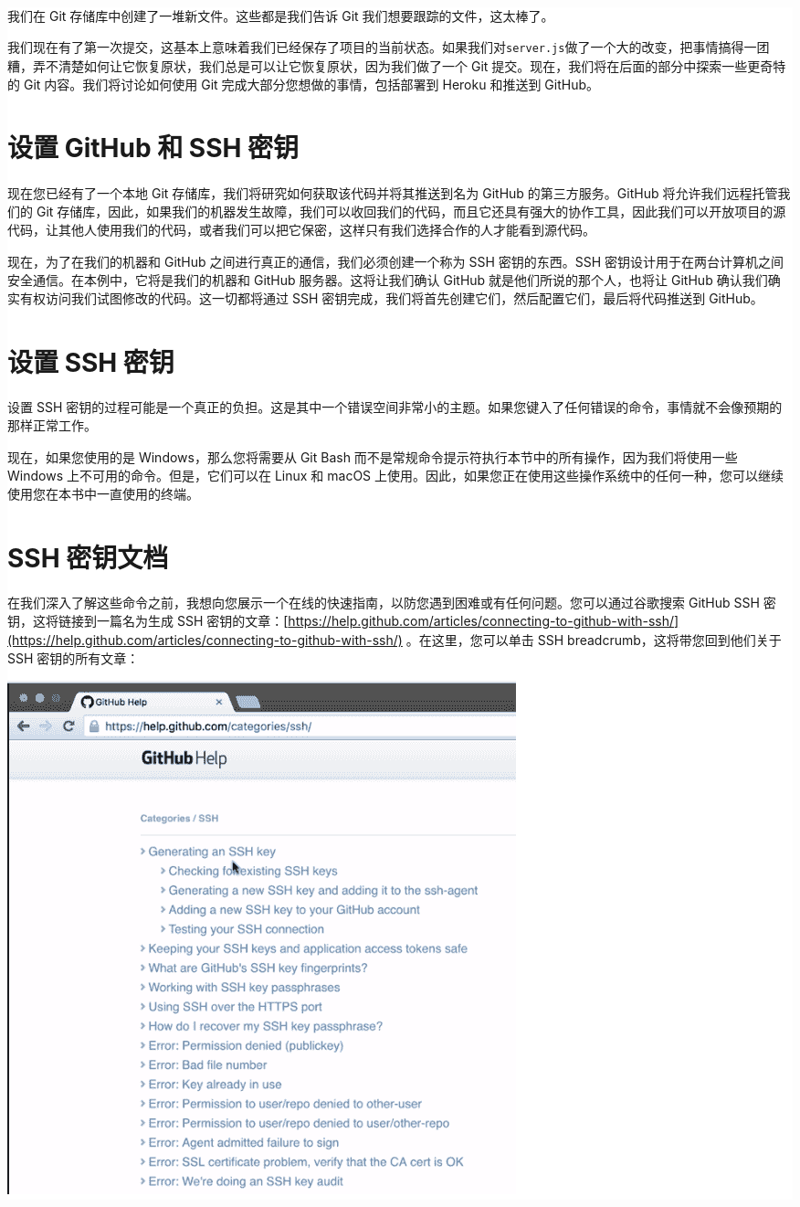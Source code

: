 我们在 Git 存储库中创建了一堆新文件。这些都是我们告诉 Git 我们想要跟踪的文件，这太棒了。

我们现在有了第一次提交，这基本上意味着我们已经保存了项目的当前状态。如果我们对`server.js`做了一个大的改变，把事情搞得一团糟，弄不清楚如何让它恢复原状，我们总是可以让它恢复原状，因为我们做了一个 Git 提交。现在，我们将在后面的部分中探索一些更奇特的 Git 内容。我们将讨论如何使用 Git 完成大部分您想做的事情，包括部署到 Heroku 和推送到 GitHub。

# 设置 GitHub 和 SSH 密钥

现在您已经有了一个本地 Git 存储库，我们将研究如何获取该代码并将其推送到名为 GitHub 的第三方服务。GitHub 将允许我们远程托管我们的 Git 存储库，因此，如果我们的机器发生故障，我们可以收回我们的代码，而且它还具有强大的协作工具，因此我们可以开放项目的源代码，让其他人使用我们的代码，或者我们可以把它保密，这样只有我们选择合作的人才能看到源代码。

现在，为了在我们的机器和 GitHub 之间进行真正的通信，我们必须创建一个称为 SSH 密钥的东西。SSH 密钥设计用于在两台计算机之间安全通信。在本例中，它将是我们的机器和 GitHub 服务器。这将让我们确认 GitHub 就是他们所说的那个人，也将让 GitHub 确认我们确实有权访问我们试图修改的代码。这一切都将通过 SSH 密钥完成，我们将首先创建它们，然后配置它们，最后将代码推送到 GitHub。

# 设置 SSH 密钥

设置 SSH 密钥的过程可能是一个真正的负担。这是其中一个错误空间非常小的主题。如果您键入了任何错误的命令，事情就不会像预期的那样正常工作。

现在，如果您使用的是 Windows，那么您将需要从 Git Bash 而不是常规命令提示符执行本节中的所有操作，因为我们将使用一些 Windows 上不可用的命令。但是，它们可以在 Linux 和 macOS 上使用。因此，如果您正在使用这些操作系统中的任何一种，您可以继续使用您在本书中一直使用的终端。

# SSH 密钥文档

在我们深入了解这些命令之前，我想向您展示一个在线的快速指南，以防您遇到困难或有任何问题。您可以通过谷歌搜索 GitHub SSH 密钥，这将链接到一篇名为生成 SSH 密钥的文章：[https://help.github.com/articles/connecting-to-github-with-ssh/](https://help.github.com/articles/connecting-to-github-with-ssh/) 。在这里，您可以单击 SSH breadcrumb，这将带您回到他们关于 SSH 密钥的所有文章：

![](img/435bd81e-9ce8-4538-96fe-64cbca643e25.png)
